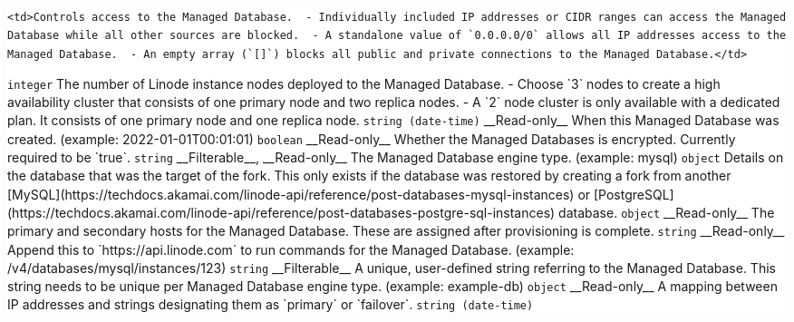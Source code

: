     <td>Controls access to the Managed Database.  - Individually included IP addresses or CIDR ranges can access the Managed Database while all other sources are blocked.  - A standalone value of `0.0.0.0/0` allows all IP addresses access to the Managed Database.  - An empty array (`[]`) blocks all public and private connections to the Managed Database.</td>
</tr>
<tr>
    <td><CopyableCode code="cluster_size" /></td>
    <td><code>integer</code></td>
    <td>The number of Linode instance nodes deployed to the Managed Database.   - Choose `3` nodes to create a high availability cluster that consists of one primary node and two replica nodes.  - A `2` node cluster is only available with a dedicated plan. It consists of one primary node and one replica node.</td>
</tr>
<tr>
    <td><CopyableCode code="created" /></td>
    <td><code>string (date-time)</code></td>
    <td>__Read-only__ When this Managed Database was created. (example: 2022-01-01T00:01:01)</td>
</tr>
<tr>
    <td><CopyableCode code="encrypted" /></td>
    <td><code>boolean</code></td>
    <td>__Read-only__ Whether the Managed Databases is encrypted. Currently required to be `true`.</td>
</tr>
<tr>
    <td><CopyableCode code="engine" /></td>
    <td><code>string</code></td>
    <td>__Filterable__, __Read-only__ The Managed Database engine type. (example: mysql)</td>
</tr>
<tr>
    <td><CopyableCode code="fork" /></td>
    <td><code>object</code></td>
    <td>Details on the database that was the target of the fork. This only exists if the database was restored by creating a fork from another [MySQL](https://techdocs.akamai.com/linode-api/reference/post-databases-mysql-instances) or [PostgreSQL](https://techdocs.akamai.com/linode-api/reference/post-databases-postgre-sql-instances) database.</td>
</tr>
<tr>
    <td><CopyableCode code="hosts" /></td>
    <td><code>object</code></td>
    <td>__Read-only__ The primary and secondary hosts for the Managed Database. These are assigned after provisioning is complete.</td>
</tr>
<tr>
    <td><CopyableCode code="instance_uri" /></td>
    <td><code>string</code></td>
    <td>__Read-only__ Append this to `https://api.linode.com` to run commands for the Managed Database. (example: /v4/databases/mysql/instances/123)</td>
</tr>
<tr>
    <td><CopyableCode code="label" /></td>
    <td><code>string</code></td>
    <td>__Filterable__ A unique, user-defined string referring to the Managed Database. This string needs to be unique per Managed Database engine type. (example: example-db)</td>
</tr>
<tr>
    <td><CopyableCode code="members" /></td>
    <td><code>object</code></td>
    <td>__Read-only__ A mapping between IP addresses and strings designating them as `primary` or `failover`.</td>
</tr>
<tr>
    <td><CopyableCode code="oldest_restore_time" /></td>
    <td><code>string (date-time)</code></td>